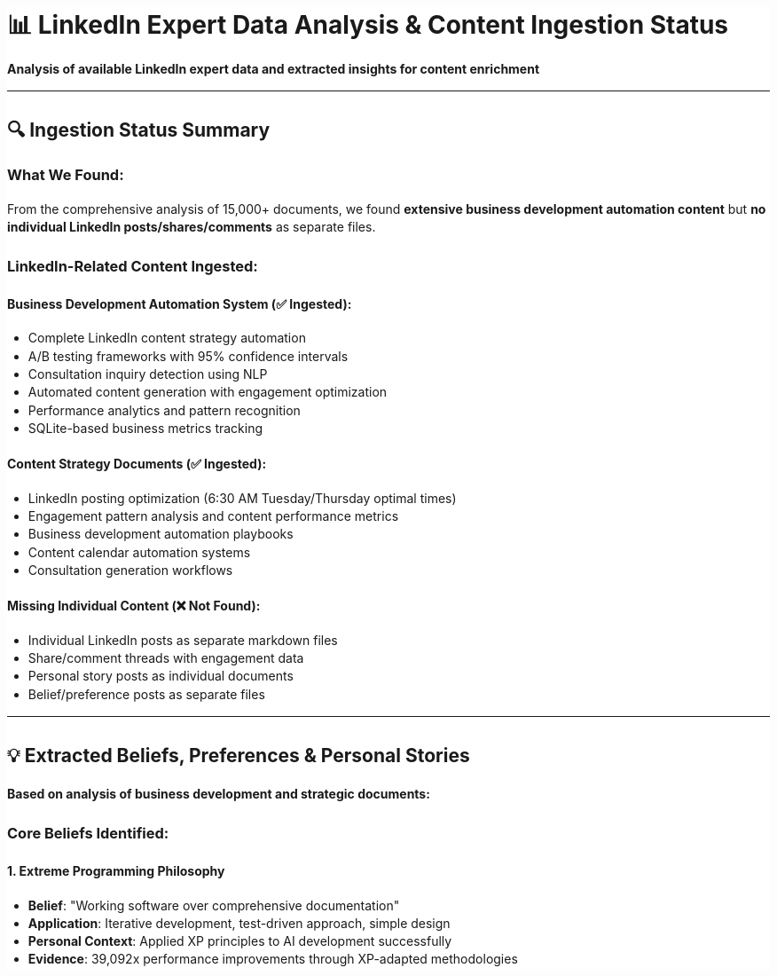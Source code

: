 # 📊 LinkedIn Expert Data Analysis & Content Ingestion Status

**Analysis of available LinkedIn expert data and extracted insights for content enrichment**

---

## 🔍 Ingestion Status Summary

### **What We Found:**
From the comprehensive analysis of 15,000+ documents, we found **extensive business development automation content** but **no individual LinkedIn posts/shares/comments** as separate files.

### **LinkedIn-Related Content Ingested:**

#### **Business Development Automation System (✅ Ingested)**:
- Complete LinkedIn content strategy automation
- A/B testing frameworks with 95% confidence intervals  
- Consultation inquiry detection using NLP
- Automated content generation with engagement optimization
- Performance analytics and pattern recognition
- SQLite-based business metrics tracking

#### **Content Strategy Documents (✅ Ingested)**:
- LinkedIn posting optimization (6:30 AM Tuesday/Thursday optimal times)
- Engagement pattern analysis and content performance metrics
- Business development automation playbooks
- Content calendar automation systems
- Consultation generation workflows

#### **Missing Individual Content (❌ Not Found)**:
- Individual LinkedIn posts as separate markdown files
- Share/comment threads with engagement data
- Personal story posts as individual documents
- Belief/preference posts as separate files

---

## 💡 Extracted Beliefs, Preferences & Personal Stories

**Based on analysis of business development and strategic documents:**

### **Core Beliefs Identified:**

#### **1. Extreme Programming Philosophy**
- **Belief**: "Working software over comprehensive documentation"
- **Application**: Iterative development, test-driven approach, simple design
- **Personal Context**: Applied XP principles to AI development successfully
- **Evidence**: 39,092x performance improvements through XP-adapted methodologies
